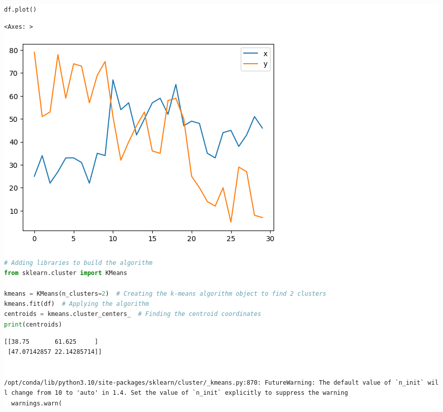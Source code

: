 


```python
df.plot()
```




    <Axes: >




    
![png](https://github.com/gallileugenesis/gallileugenesis.github.io/blob/main/post-img/2023-09-21-Machine-Learning-Examples-with-Scikit-Learn/output_24_1.png?raw=true)
    



```python
# Adding libraries to build the algorithm
from sklearn.cluster import KMeans

kmeans = KMeans(n_clusters=2)  # Creating the k-means algorithm object to find 2 clusters
kmeans.fit(df)  # Applying the algorithm
centroids = kmeans.cluster_centers_  # Finding the centroid coordinates
print(centroids)
```

    [[38.75       61.625     ]
     [47.07142857 22.14285714]]
    

    /opt/conda/lib/python3.10/site-packages/sklearn/cluster/_kmeans.py:870: FutureWarning: The default value of `n_init` will change from 10 to 'auto' in 1.4. Set the value of `n_init` explicitly to suppress the warning
      warnings.warn(
    